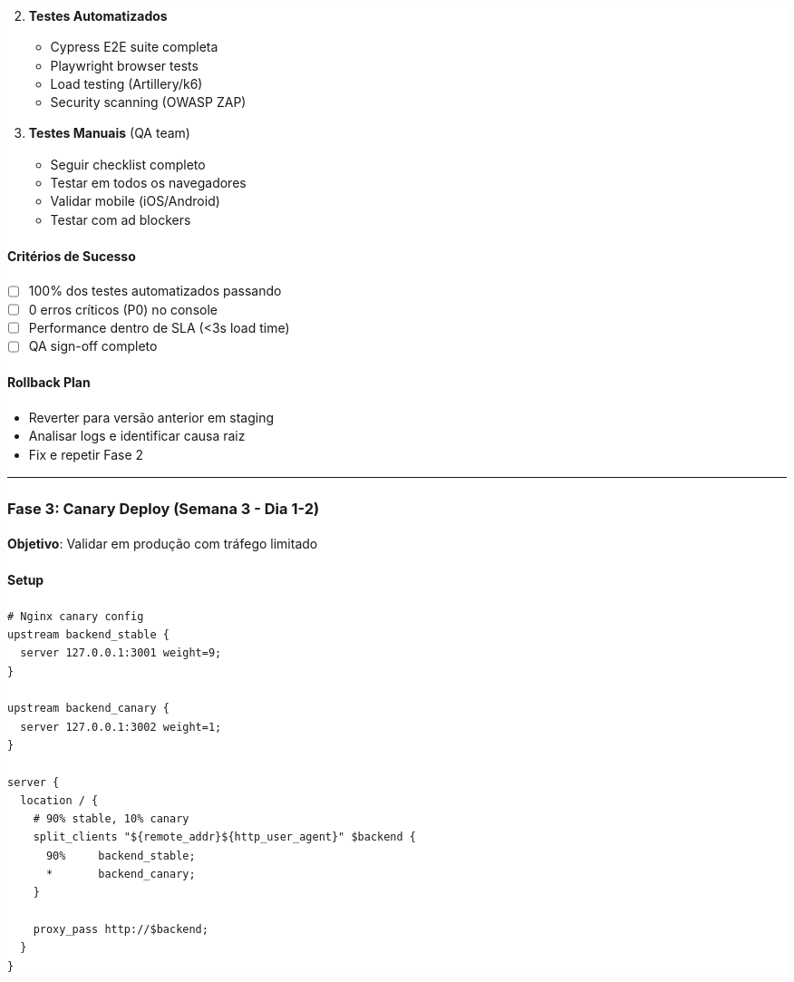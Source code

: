 2. **Testes Automatizados**
   - Cypress E2E suite completa
   - Playwright browser tests
   - Load testing (Artillery/k6)
   - Security scanning (OWASP ZAP)

3. **Testes Manuais** (QA team)
   - Seguir checklist completo
   - Testar em todos os navegadores
   - Validar mobile (iOS/Android)
   - Testar com ad blockers

#### Critérios de Sucesso
- [ ] 100% dos testes automatizados passando
- [ ] 0 erros críticos (P0) no console
- [ ] Performance dentro de SLA (<3s load time)
- [ ] QA sign-off completo

#### Rollback Plan
- Reverter para versão anterior em staging
- Analisar logs e identificar causa raiz
- Fix e repetir Fase 2

---

### **Fase 3: Canary Deploy** (Semana 3 - Dia 1-2)
**Objetivo**: Validar em produção com tráfego limitado

#### Setup
```nginx
# Nginx canary config
upstream backend_stable {
  server 127.0.0.1:3001 weight=9;
}

upstream backend_canary {
  server 127.0.0.1:3002 weight=1;
}

server {
  location / {
    # 90% stable, 10% canary
    split_clients "${remote_addr}${http_user_agent}" $backend {
      90%     backend_stable;
      *       backend_canary;
    }

    proxy_pass http://$backend;
  }
}
```
